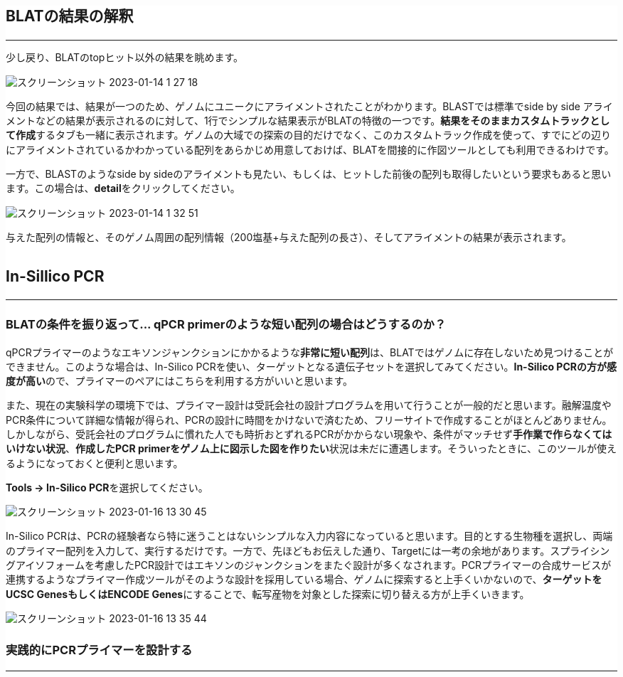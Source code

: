 



## BLATの結果の解釈

---

少し戻り、BLATのtopヒット以外の結果を眺めます。

![スクリーンショット 2023-01-14 1 27 18](https://user-images.githubusercontent.com/296176/217183752-1c1890f6-0276-4558-bc09-4a93ca71810a.png)

今回の結果では、結果が一つのため、ゲノムにユニークにアライメントされたことがわかります。BLASTでは標準でside by side アライメントなどの結果が表示されるのに対して、1行でシンプルな結果表示がBLATの特徴の一つです。**結果をそのままカスタムトラックとして作成**するタブも一緒に表示されます。ゲノムの大域での探索の目的だけでなく、このカスタムトラック作成を使って、すでにどの辺りにアライメントされているかわかっている配列をあらかじめ用意しておけば、BLATを間接的に作図ツールとしても利用できるわけです。

一方で、BLASTのようなside by sideのアライメントも見たい、もしくは、ヒットした前後の配列も取得したいという要求もあると思います。この場合は、**detail**をクリックしてください。

![スクリーンショット 2023-01-14 1 32 51](https://user-images.githubusercontent.com/296176/217183754-3783bc04-a115-4ac5-8acb-2c107714500f.png)

与えた配列の情報と、そのゲノム周囲の配列情報（200塩基+与えた配列の長さ）、そしてアライメントの結果が表示されます。









## In-Sillico PCR

----

### BLATの条件を振り返って... qPCR primerのような短い配列の場合はどうするのか？

qPCRプライマーのようなエキソンジャンクションにかかるような**非常に短い配列**は、BLATではゲノムに存在しないため見つけることができません。このような場合は、In-Silico PCRを使い、ターゲットとなる遺伝子セットを選択してみてください。**In-Silico PCRの方が感度が高い**ので、プライマーのペアにはこちらを利用する方がいいと思います。

また、現在の実験科学の環境下では、プライマー設計は受託会社の設計プログラムを用いて行うことが一般的だと思います。融解温度やPCR条件について詳細な情報が得られ、PCRの設計に時間をかけないで済むため、フリーサイトで作成することがほとんどありません。しかしながら、受託会社のプログラムに慣れた人でも時折おとずれるPCRがかからない現象や、条件がマッチせず**手作業で作らなくてはいけない状況**、**作成したPCR primerをゲノム上に図示した図を作りたい**状況は未だに遭遇します。そういったときに、このツールが使えるようになっておくと便利と思います。

**Tools -> In-Silico PCR**を選択してください。

![スクリーンショット 2023-01-16 13 30 45](https://user-images.githubusercontent.com/296176/217183758-42cd06cb-aec4-4586-b18b-de60ecf58fdc.png)

In-Silico PCRは、PCRの経験者なら特に迷うことはないシンプルな入力内容になっていると思います。目的とする生物種を選択し、両端のプライマー配列を入力して、実行するだけです。一方で、先ほどもお伝えした通り、Targetには一考の余地があります。スプライシングアイソフォームを考慮したPCR設計ではエキソンのジャンクションをまたぐ設計が多くなされます。PCRプライマーの合成サービスが連携するようなプライマー作成ツールがそのような設計を採用している場合、ゲノムに探索すると上手くいかないので、**ターゲットをUCSC GenesもしくはENCODE Genes**にすることで、転写産物を対象とした探索に切り替える方が上手くいきます。

![スクリーンショット 2023-01-16 13 35 44](https://user-images.githubusercontent.com/296176/217183762-cf8e7517-3e11-44ba-bb4c-c66e08cbef6d.png)

### 実践的にPCRプライマーを設計する

---
